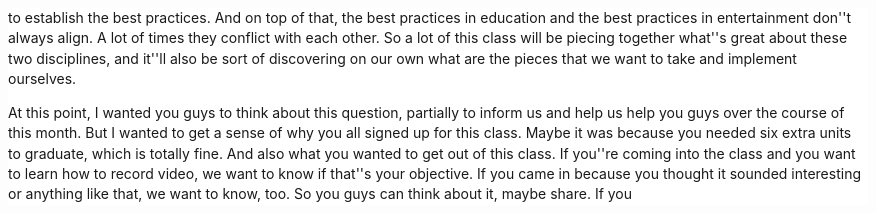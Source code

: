   <span m="282250">to</span> <span m="283040">establish</span> <span m="283700">the</span>
  <span m="283820">best</span> <span m="284080">practices.</span> <span m="284720">And</span>
  <span m="284910">on</span> <span m="285030">top</span> <span m="285310">of</span>
  <span m="285410">that,</span> <span m="286100">the</span> <span m="286190">best</span>
  <span m="286420">practices</span> <span m="286950">in</span> <span m="287080">education</span>
  <span m="287850">and</span> <span m="288020">the</span> <span m="288090">best</span>
  <span m="288350">practices</span> <span m="288840">in</span> <span m="288950">entertainment</span>
  <span m="289700">don''t</span> <span m="289960">always</span> <span m="290300">align.</span>
  <span m="290580">A</span> <span m="290630">lot</span> <span m="290800">of</span>
  <span m="290870">times</span> <span m="291180">they</span> <span m="291280">conflict</span>
  <span m="291760">with</span> <span m="291870">each</span> <span m="292100">other.</span>
  <span m="292960">So</span> <span m="293090">a</span> <span m="293190">lot</span>
  <span m="293400">of</span> <span m="293460">this</span> <span m="293660">class</span>
  <span m="294110">will</span> <span m="294240">be</span> <span m="294600">piecing</span>
  <span m="295030">together</span> <span m="296770">what''s</span> <span m="297090">great</span>
  <span m="297290">about</span> <span m="297560">these</span> <span m="297720">two</span>
  <span m="297860">disciplines,</span> <span m="298700">and</span> <span m="299020">it''ll</span>
  <span m="299130">also</span> <span m="299570">be</span> <span m="299750">sort</span>
  <span m="299980">of</span> <span m="300080">discovering</span> <span m="300570">on</span>
  <span m="300710">our</span> <span m="300850">own</span> <span m="301580">what</span>
  <span m="301740">are</span> <span m="301910">the</span> <span m="302060">pieces</span>
  <span m="302380">that</span> <span m="302520">we</span> <span m="302630">want</span>
  <span m="302770">to</span> <span m="302870">take</span> <span m="303190">and</span>
  <span m="303370">implement</span> <span m="303830">ourselves.</span></p><p><span
  m="308110">At</span> <span m="308270">this</span> <span m="308480">point,</span>
  <span m="310060">I</span> <span m="310250">wanted</span> <span m="310570">you</span>
  <span m="310650">guys</span> <span m="310860">to</span> <span m="310960">think</span>
  <span m="311090">about</span> <span m="311250">this</span> <span m="311410">question,</span>
  <span m="312630">partially</span> <span m="313330">to</span> <span m="313590">inform</span>
  <span m="314030">us</span> <span m="314320">and</span> <span m="314400">help</span>
  <span m="314670">us</span> <span m="315340">help</span> <span m="315660">you</span>
  <span m="315800">guys</span> <span m="316160">over</span> <span m="316330">the</span>
  <span m="316430">course</span> <span m="316680">of</span> <span m="316760">this</span>
  <span m="316960">month.</span> <span m="318150">But</span> <span m="318590">I</span>
  <span m="319130">wanted</span> <span m="319330">to</span> <span m="319430">get</span>
  <span m="319570">a</span> <span m="319630">sense</span> <span m="319920">of</span>
  <span m="320160">why</span> <span m="320470">you</span> <span m="320640">all</span>
  <span m="321000">signed</span> <span m="321280">up</span> <span m="321420">for</span>
  <span m="321520">this</span> <span m="321770">class.</span> <span m="322150">Maybe</span>
  <span m="322350">it was</span> <span m="322530">because</span> <span m="322800">you</span>
  <span m="322910">needed</span> <span m="323280">six extra</span> <span m="323750">units</span>
  <span m="324400">to</span> <span m="324520">graduate,</span> <span m="325680">which
  is</span> <span m="325900">totally</span> <span m="326150">fine.</span> <span m="327370">And</span>
  <span m="327550">also</span> <span m="327850">what</span> <span m="328050">you</span>
  <span m="328310">wanted</span> <span m="328600">to</span> <span m="328690">get</span>
  <span m="328840">out</span> <span m="328980">of</span> <span m="329060">this</span>
  <span m="329230">class.</span> <span m="329890">If</span> <span m="330110">you''re</span>
  <span m="330280">coming</span> <span m="330510">into</span> <span m="330600">the</span>
  <span m="330720">class</span> <span m="331020">and</span> <span m="331090">you</span>
  <span m="331170">want</span> <span m="331280">to</span> <span m="331350">learn</span>
  <span m="331550">how</span> <span m="331730">to</span> <span m="331880">record</span>
  <span m="332250">video,</span> <span m="333190">we</span> <span m="333300">want</span>
  <span m="333420">to</span> <span m="333480">know</span> <span m="333630">if</span>
  <span m="333720">that''s</span> <span m="333920">your</span> <span m="334030">objective.</span>
  <span m="334480">If</span> <span m="334590">you</span> <span m="334740">came</span>
  <span m="334970">in</span> <span m="335060">because</span> <span m="335410">you</span>
  <span m="335550">thought</span> <span m="336000">it sounded</span> <span m="336170">interesting</span>
  <span m="337360">or</span> <span m="337430">anything</span> <span m="337690">like</span>
  <span m="337870">that,</span> <span m="339410">we</span> <span m="339550">want</span>
  <span m="339770">to know,</span> <span m="340000">too.</span> <span m="340650">So</span>
  <span m="341770">you</span> <span m="341890">guys can</span> <span m="342220">think</span>
  <span m="342500">about</span> <span m="342850">it,</span> <span m="343820">maybe</span>
  <span m="344150">share.</span> <span m="345550">If</span> <span m="345710">you</span>